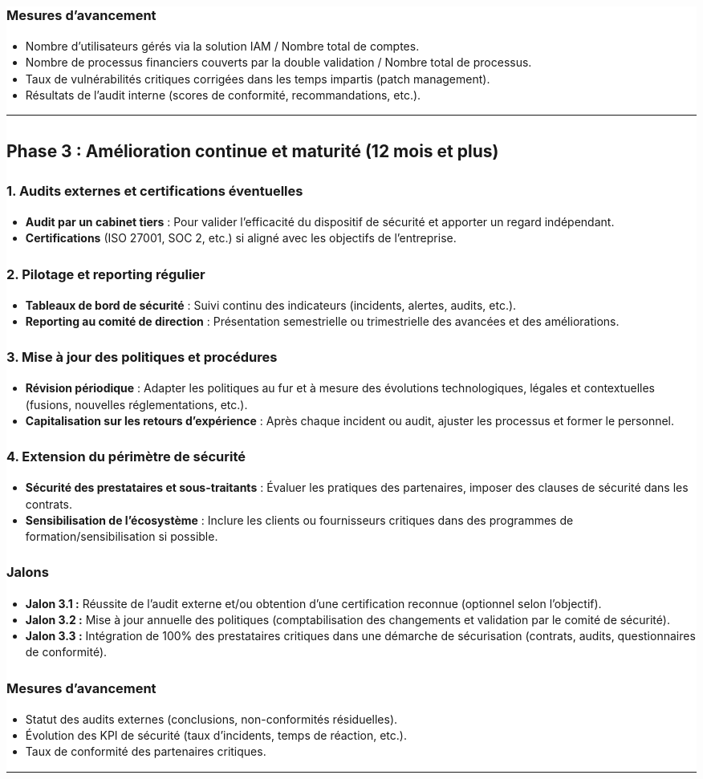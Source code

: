 ### Mesures d’avancement
- Nombre d’utilisateurs gérés via la solution IAM / Nombre total de comptes.  
- Nombre de processus financiers couverts par la double validation / Nombre total de processus.  
- Taux de vulnérabilités critiques corrigées dans les temps impartis (patch management).  
- Résultats de l’audit interne (scores de conformité, recommandations, etc.).

---

## Phase 3 : Amélioration continue et maturité (12 mois et plus)

### 1. Audits externes et certifications éventuelles
- **Audit par un cabinet tiers** : Pour valider l’efficacité du dispositif de sécurité et apporter un regard indépendant.  
- **Certifications** (ISO 27001, SOC 2, etc.) si aligné avec les objectifs de l’entreprise.

### 2. Pilotage et reporting régulier
- **Tableaux de bord de sécurité** : Suivi continu des indicateurs (incidents, alertes, audits, etc.).  
- **Reporting au comité de direction** : Présentation semestrielle ou trimestrielle des avancées et des améliorations.

### 3. Mise à jour des politiques et procédures
- **Révision périodique** : Adapter les politiques au fur et à mesure des évolutions technologiques, légales et contextuelles (fusions, nouvelles réglementations, etc.).  
- **Capitalisation sur les retours d’expérience** : Après chaque incident ou audit, ajuster les processus et former le personnel.

### 4. Extension du périmètre de sécurité
- **Sécurité des prestataires et sous-traitants** : Évaluer les pratiques des partenaires, imposer des clauses de sécurité dans les contrats.  
- **Sensibilisation de l’écosystème** : Inclure les clients ou fournisseurs critiques dans des programmes de formation/sensibilisation si possible.

### Jalons
- **Jalon 3.1 :** Réussite de l’audit externe et/ou obtention d’une certification reconnue (optionnel selon l’objectif).  
- **Jalon 3.2 :** Mise à jour annuelle des politiques (comptabilisation des changements et validation par le comité de sécurité).  
- **Jalon 3.3 :** Intégration de 100% des prestataires critiques dans une démarche de sécurisation (contrats, audits, questionnaires de conformité).

### Mesures d’avancement
- Statut des audits externes (conclusions, non-conformités résiduelles).  
- Évolution des KPI de sécurité (taux d’incidents, temps de réaction, etc.).  
- Taux de conformité des partenaires critiques.  

---
